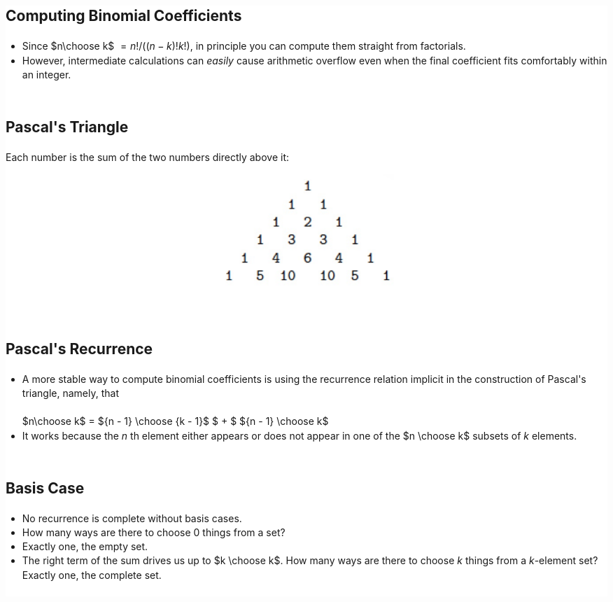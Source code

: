 ## Computing Binomial Coefficients
- Since $n\choose k$ $= n! / ((n - k)!k!)$, in principle you can compute them straight from factorials.
- However, intermediate calculations can *easily* cause arithmetic overflow even when the final coefficient fits comfortably within an integer.
<br></br>

## Pascal's Triangle
Each number is the sum of the two numbers directly above it:

<center><img src="image/lec16_pascal.png" width="250"></center>
<br></br>

## Pascal's Recurrence
- A more stable way to compute binomial coefficients is using the recurrence relation implicit in the construction of Pascal's triangle, namely, that<br></br>
$n\choose k$ $=$ ${n - 1} \choose {k - 1}$ $ + $ ${n - 1} \choose k$
- It works because the $n$ th element either appears or does not appear in one of the $n \choose k$ subsets of $k$ elements.
<br></br>

## Basis Case
- No recurrence is complete without basis cases.
- How many ways are there to choose 0 things from a set?
- Exactly one, the empty set.
- The right term of the sum drives us up to $k \choose k$. How many ways are there to choose $k$ things from a $k$-element set? Exactly one, the complete set.
<br></br>
